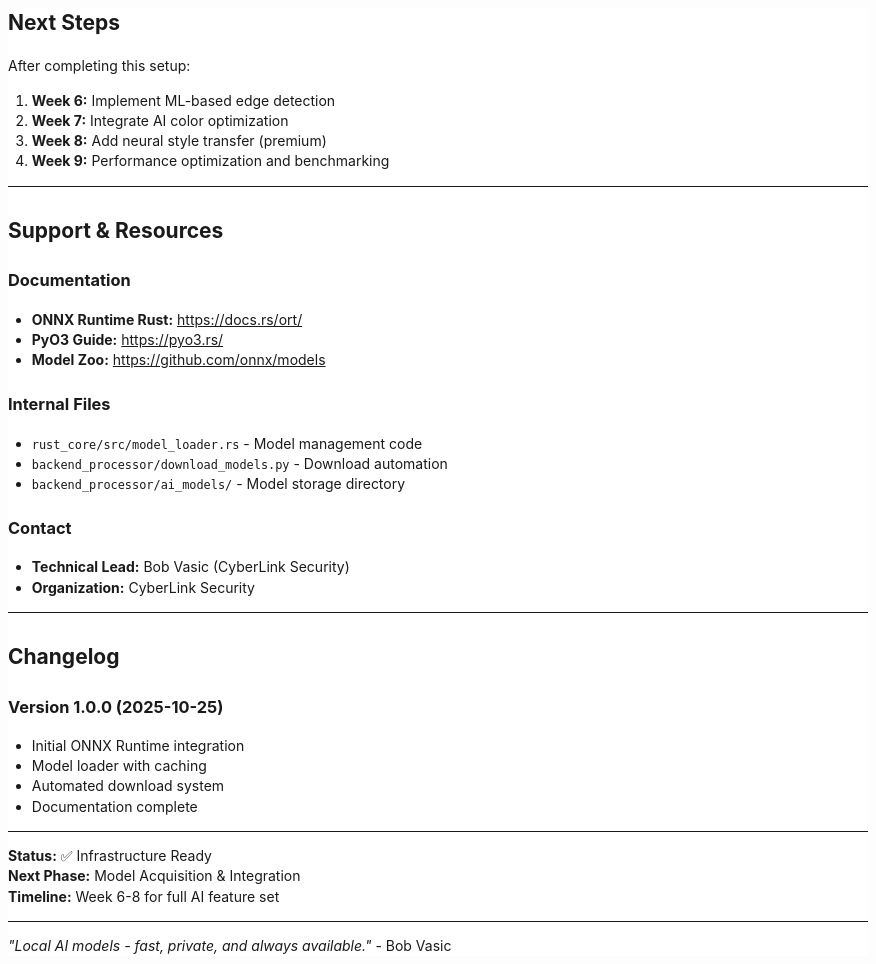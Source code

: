 
## Next Steps

After completing this setup:

1. **Week 6:** Implement ML-based edge detection
2. **Week 7:** Integrate AI color optimization
3. **Week 8:** Add neural style transfer (premium)
4. **Week 9:** Performance optimization and benchmarking

---

## Support & Resources

### Documentation
- **ONNX Runtime Rust:** https://docs.rs/ort/
- **PyO3 Guide:** https://pyo3.rs/
- **Model Zoo:** https://github.com/onnx/models

### Internal Files
- `rust_core/src/model_loader.rs` - Model management code
- `backend_processor/download_models.py` - Download automation
- `backend_processor/ai_models/` - Model storage directory

### Contact
- **Technical Lead:** Bob Vasic (CyberLink Security)
- **Organization:** CyberLink Security

---

## Changelog

### Version 1.0.0 (2025-10-25)
- Initial ONNX Runtime integration
- Model loader with caching
- Automated download system
- Documentation complete

---

**Status:** ✅ Infrastructure Ready  
**Next Phase:** Model Acquisition & Integration  
**Timeline:** Week 6-8 for full AI feature set

---

*"Local AI models - fast, private, and always available."* - Bob Vasic
